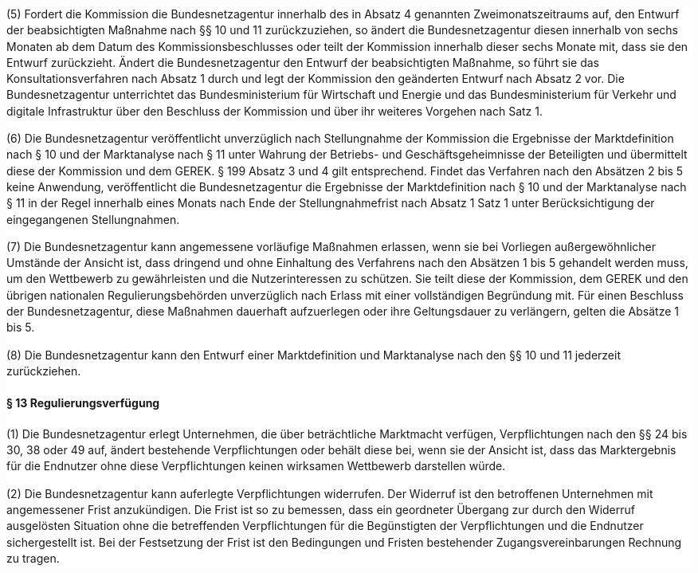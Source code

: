 


(5) Fordert die Kommission die Bundesnetzagentur innerhalb des in
Absatz 4 genannten Zweimonatszeitraums auf, den Entwurf der
beabsichtigten Maßnahme nach §§ 10 und 11 zurückzuziehen, so ändert
die Bundesnetzagentur diesen innerhalb von sechs Monaten ab dem Datum
des Kommissionsbeschlusses oder teilt der Kommission innerhalb dieser
sechs Monate mit, dass sie den Entwurf zurückzieht. Ändert die
Bundesnetzagentur den Entwurf der beabsichtigten Maßnahme, so führt
sie das Konsultationsverfahren nach Absatz 1 durch und legt der
Kommission den geänderten Entwurf nach Absatz 2 vor. Die
Bundesnetzagentur unterrichtet das Bundesministerium für Wirtschaft
und Energie und das Bundesministerium für Verkehr und digitale
Infrastruktur über den Beschluss der Kommission und über ihr weiteres
Vorgehen nach Satz 1.

(6) Die Bundesnetzagentur veröffentlicht unverzüglich nach
Stellungnahme der Kommission die Ergebnisse der Marktdefinition nach §
10 und der Marktanalyse nach § 11 unter Wahrung der Betriebs- und
Geschäftsgeheimnisse der Beteiligten und übermittelt diese der
Kommission und dem GEREK. § 199 Absatz 3 und 4 gilt entsprechend.
Findet das Verfahren nach den Absätzen 2 bis 5 keine Anwendung,
veröffentlicht die Bundesnetzagentur die Ergebnisse der
Marktdefinition nach § 10 und der Marktanalyse nach § 11 in der Regel
innerhalb eines Monats nach Ende der Stellungnahmefrist nach Absatz 1
Satz 1 unter Berücksichtigung der eingegangenen Stellungnahmen.

(7) Die Bundesnetzagentur kann angemessene vorläufige Maßnahmen
erlassen, wenn sie bei Vorliegen außergewöhnlicher Umstände der
Ansicht ist, dass dringend und ohne Einhaltung des Verfahrens nach den
Absätzen 1 bis 5 gehandelt werden muss, um den Wettbewerb zu
gewährleisten und die Nutzerinteressen zu schützen. Sie teilt diese
der Kommission, dem GEREK und den übrigen nationalen
Regulierungsbehörden unverzüglich nach Erlass mit einer vollständigen
Begründung mit. Für einen Beschluss der Bundesnetzagentur, diese
Maßnahmen dauerhaft aufzuerlegen oder ihre Geltungsdauer zu
verlängern, gelten die Absätze 1 bis 5.

(8) Die Bundesnetzagentur kann den Entwurf einer Marktdefinition und
Marktanalyse nach den §§ 10 und 11 jederzeit zurückziehen.


#### § 13 Regulierungsverfügung

(1) Die Bundesnetzagentur erlegt Unternehmen, die über beträchtliche
Marktmacht verfügen, Verpflichtungen nach den §§ 24 bis 30, 38 oder 49
auf, ändert bestehende Verpflichtungen oder behält diese bei, wenn sie
der Ansicht ist, dass das Marktergebnis für die Endnutzer ohne diese
Verpflichtungen keinen wirksamen Wettbewerb darstellen würde.

(2) Die Bundesnetzagentur kann auferlegte Verpflichtungen widerrufen.
Der Widerruf ist den betroffenen Unternehmen mit angemessener Frist
anzukündigen. Die Frist ist so zu bemessen, dass ein geordneter
Übergang zur durch den Widerruf ausgelösten Situation ohne die
betreffenden Verpflichtungen für die Begünstigten der Verpflichtungen
und die Endnutzer sichergestellt ist. Bei der Festsetzung der Frist
ist den Bedingungen und Fristen bestehender Zugangsvereinbarungen
Rechnung zu tragen.
